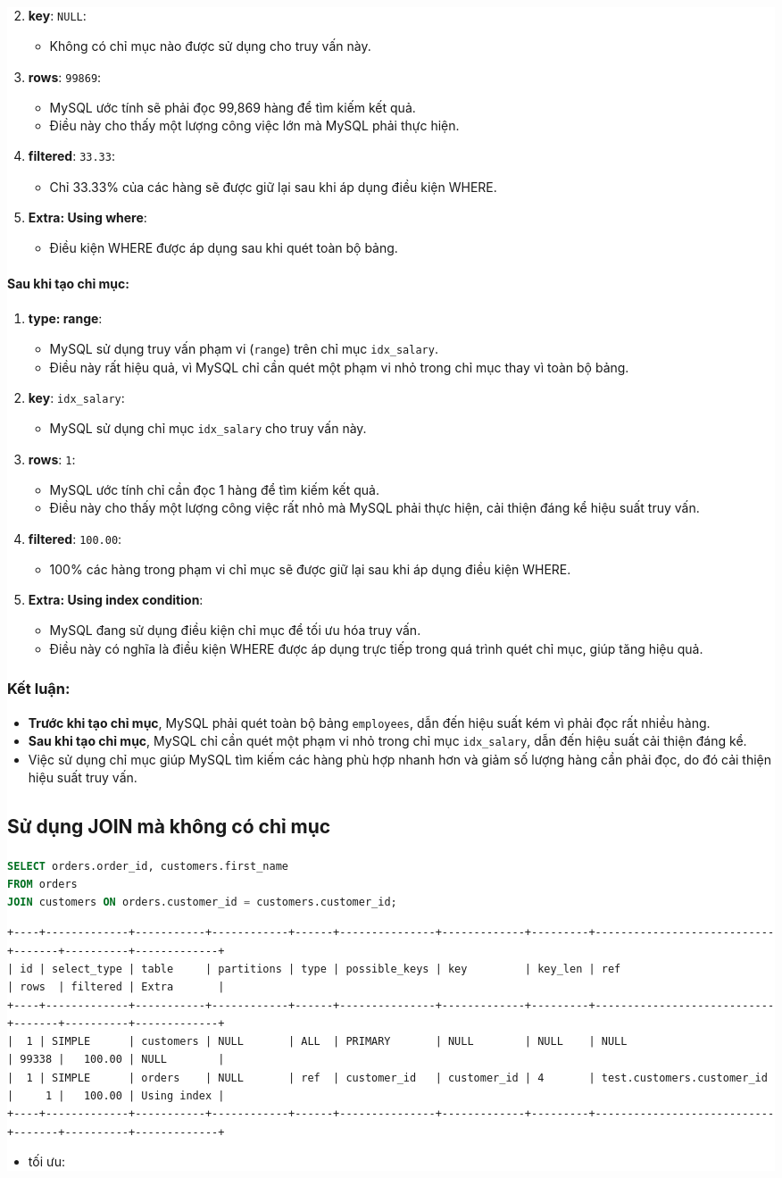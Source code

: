 2. **key**: `NULL`:
   - Không có chỉ mục nào được sử dụng cho truy vấn này.

3. **rows**: `99869`:
   - MySQL ước tính sẽ phải đọc 99,869 hàng để tìm kiếm kết quả.
   - Điều này cho thấy một lượng công việc lớn mà MySQL phải thực hiện.

4. **filtered**: `33.33`:
   - Chỉ 33.33% của các hàng sẽ được giữ lại sau khi áp dụng điều kiện WHERE.

5. **Extra: Using where**:
   - Điều kiện WHERE được áp dụng sau khi quét toàn bộ bảng.

#### Sau khi tạo chỉ mục:

1. **type: range**:
   - MySQL sử dụng truy vấn phạm vi (`range`) trên chỉ mục `idx_salary`.
   - Điều này rất hiệu quả, vì MySQL chỉ cần quét một phạm vi nhỏ trong chỉ mục thay vì toàn bộ bảng.

2. **key**: `idx_salary`:
   - MySQL sử dụng chỉ mục `idx_salary` cho truy vấn này.

3. **rows**: `1`:
   - MySQL ước tính chỉ cần đọc 1 hàng để tìm kiếm kết quả.
   - Điều này cho thấy một lượng công việc rất nhỏ mà MySQL phải thực hiện, cải thiện đáng kể hiệu suất truy vấn.

4. **filtered**: `100.00`:
   - 100% các hàng trong phạm vi chỉ mục sẽ được giữ lại sau khi áp dụng điều kiện WHERE.

5. **Extra: Using index condition**:
   - MySQL đang sử dụng điều kiện chỉ mục để tối ưu hóa truy vấn.
   - Điều này có nghĩa là điều kiện WHERE được áp dụng trực tiếp trong quá trình quét chỉ mục, giúp tăng hiệu quả.

### Kết luận:

- **Trước khi tạo chỉ mục**, MySQL phải quét toàn bộ bảng `employees`, dẫn đến hiệu suất kém vì phải đọc rất nhiều hàng.
- **Sau khi tạo chỉ mục**, MySQL chỉ cần quét một phạm vi nhỏ trong chỉ mục `idx_salary`, dẫn đến hiệu suất cải thiện đáng kể.
- Việc sử dụng chỉ mục giúp MySQL tìm kiếm các hàng phù hợp nhanh hơn và giảm số lượng hàng cần phải đọc, do đó cải thiện hiệu suất truy vấn.

## Sử dụng JOIN mà không có chỉ mục

```sql
SELECT orders.order_id, customers.first_name 
FROM orders 
JOIN customers ON orders.customer_id = customers.customer_id;

```
```
+----+-------------+-----------+------------+------+---------------+-------------+---------+----------------------------+-------+----------+-------------+
| id | select_type | table     | partitions | type | possible_keys | key         | key_len | ref                        | rows  | filtered | Extra       |
+----+-------------+-----------+------------+------+---------------+-------------+---------+----------------------------+-------+----------+-------------+
|  1 | SIMPLE      | customers | NULL       | ALL  | PRIMARY       | NULL        | NULL    | NULL                       | 99338 |   100.00 | NULL        |
|  1 | SIMPLE      | orders    | NULL       | ref  | customer_id   | customer_id | 4       | test.customers.customer_id |     1 |   100.00 | Using index |
+----+-------------+-----------+------------+------+---------------+-------------+---------+----------------------------+-------+----------+-------------+

```
- tối ưu: